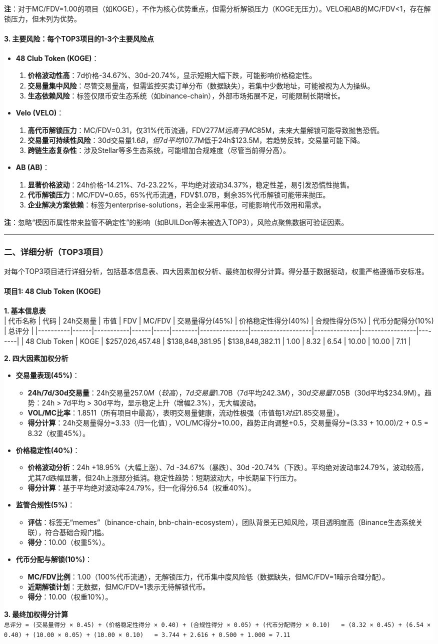 **注**：对于MC/FDV=1.00的项目（如KOGE），不作为核心优势重点，但需分析解锁压力（KOGE无压力）。VELO和AB的MC/FDV<1，存在解锁压力，但未列为优势。

#### 3. 主要风险：每个TOP3项目的1-3个主要风险点
- **48 Club Token (KOGE)**：  
  1. **价格波动性高**：7d价格-34.67%、30d-20.74%，显示短期大幅下跌，可能影响价格稳定性。  
  2. **交易量集中风险**：尽管交易量高，但需监控买卖订单分布（数据缺失），若集中少数地址，可能被视为人为操纵。  
  3. **生态依赖风险**：标签仅限币安生态系统（如binance-chain），外部市场拓展不足，可能限制长期增长。

- **Velo (VELO)**：  
  1. **高代币解锁压力**：MC/FDV=0.31，仅31%代币流通，FDV$277M远高于MC$85M，未来大量解锁可能导致抛售恐慌。  
  2. **交易量可持续性风险**：30d交易量$1.6B，但7d平均$107.7M低于24h$123.5M，若趋势反转，交易量可能下降。  
  3. **跨链生态复杂性**：涉及Stellar等多生态系统，可能增加合规难度（尽管当前得分高）。

- **AB (AB)**：  
  1. **显著价格波动**：24h价格-14.21%、7d-23.22%，平均绝对波动34.37%，稳定性差，易引发恐慌性抛售。  
  2. **代币解锁压力**：MC/FDV=0.65，65%代币流通，FDV$1.07B，剩余35%代币解锁可能带来抛压。  
  3. **企业解决方案依赖**：标签为enterprise-solutions，若企业采用率低，可能影响代币效用和需求。

**注**：忽略“模因币属性带来监管不确定性”的影响（如BUILDon等未被选入TOP3），风险点聚焦数据可验证因素。

---

### 二、详细分析（TOP3项目）
对每个TOP3项目进行详细分析，包括基本信息表、四大因素加权分析、最终加权得分计算。得分基于数据驱动，权重严格遵循币安标准。

#### 项目1: 48 Club Token (KOGE)
**1. 基本信息表**  
| 代币名称 | 代码 | 24h交易量 | 市值 | FDV | MC/FDV | 交易量得分(45%) | 价格稳定性得分(40%) | 合规性得分(5%) | 代币分配得分(10%) | 总评分 |
|----------|------|-----------|------|-----|--------|---------------|-------------------|--------------|-----------------|--------|
| 48 Club Token | KOGE | $257,026,457.48 | $138,848,381.95 | $138,848,382.11 | 1.00 | 8.32 | 6.54 | 10.00 | 10.00 | 7.11 |

**2. 四大因素加权分析**  
- **交易量表现(45%)**：  
  - **24h/7d/30d交易量**：24h交易量$257.0M（较高），7d交易量$1.70B（7d平均$242.3M），30d交易量$7.05B（30d平均$234.9M）。趋势：24h > 7d平均 > 30d平均，显示稳定上升（增幅2.3%），无大幅波动。  
  - **VOL/MC比率**：1.8511（所有项目中最高），表明交易量健康，流动性极强（市值每$1对应$1.85交易量）。  
  - **得分计算**：24h交易量得分=3.33（归一化值），VOL/MC得分=10.00，趋势正向调整+0.5，交易量得分=(3.33 + 10.00)/2 + 0.5 = 8.32（权重45%）。  

- **价格稳定性(40%)**：  
  - **价格波动分析**：24h +18.95%（大幅上涨）、7d -34.67%（暴跌）、30d -20.74%（下跌）。平均绝对波动率24.79%，波动较高，尤其7d跌幅显著，但24h上涨部分抵消。稳定性趋势：短期波动大，中长期呈下行压力。  
  - **得分计算**：基于平均绝对波动率24.79%，归一化得分6.54（权重40%）。  

- **监管合规性(5%)**：  
  - **评估**：标签无“memes”（binance-chain, bnb-chain-ecosystem），团队背景无已知风险，项目透明度高（Binance生态系统关联），符合基础合规门槛。  
  - **得分**：10.00（权重5%）。  

- **代币分配与解锁(10%)**：  
  - **MC/FDV比例**：1.00（100%代币流通），无解锁压力，代币集中度风险低（数据缺失，但MC/FDV=1暗示合理分配）。  
  - **近期解锁计划**：无数据，但MC/FDV=1表示无待解锁代币。  
  - **得分**：10.00（权重10%）。  

**3. 最终加权得分计算**  
`总评分 = (交易量得分 × 0.45) + (价格稳定性得分 × 0.40) + (合规性得分 × 0.05) + (代币分配得分 × 0.10)  
= (8.32 × 0.45) + (6.54 × 0.40) + (10.00 × 0.05) + (10.00 × 0.10)  
= 3.744 + 2.616 + 0.500 + 1.000 = 7.11`
